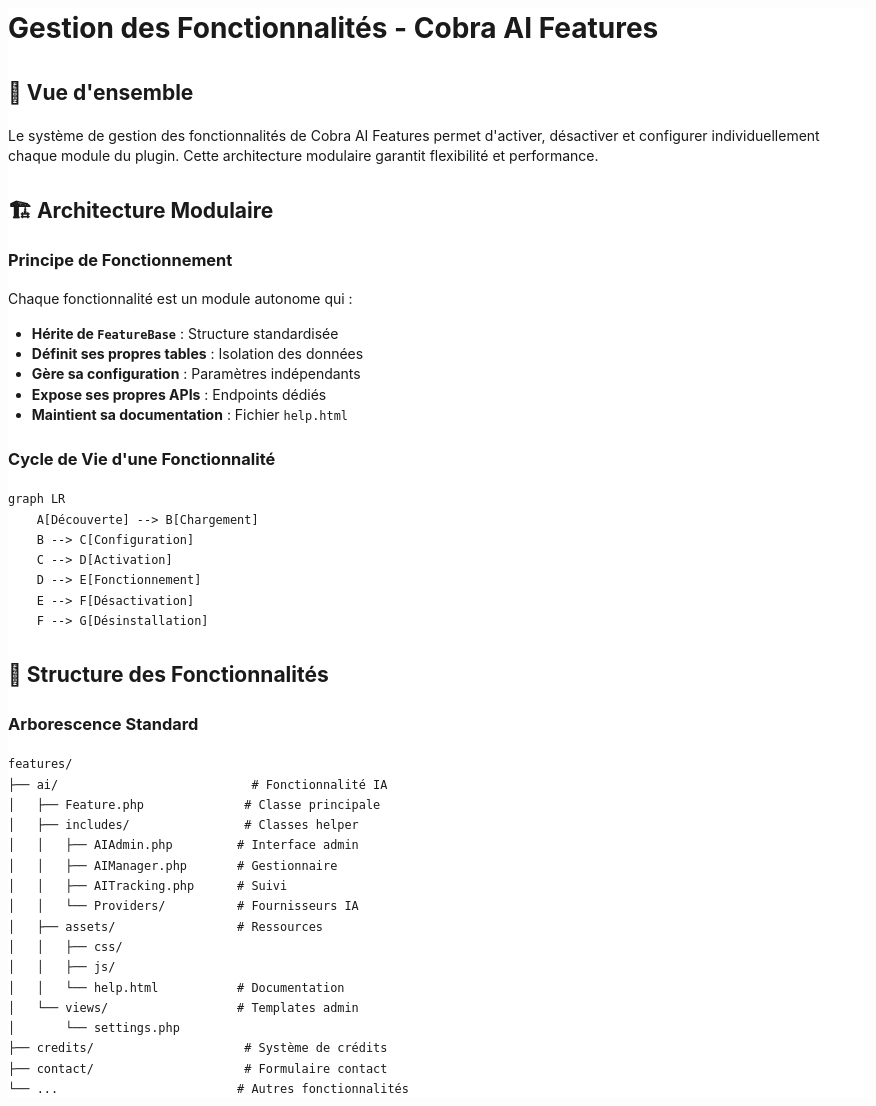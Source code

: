 # Gestion des Fonctionnalités - Cobra AI Features

## 🎯 Vue d'ensemble

Le système de gestion des fonctionnalités de Cobra AI Features permet d'activer, désactiver et configurer individuellement chaque module du plugin. Cette architecture modulaire garantit flexibilité et performance.

## 🏗️ Architecture Modulaire

### Principe de Fonctionnement

Chaque fonctionnalité est un module autonome qui :
- **Hérite de `FeatureBase`** : Structure standardisée
- **Définit ses propres tables** : Isolation des données
- **Gère sa configuration** : Paramètres indépendants
- **Expose ses propres APIs** : Endpoints dédiés
- **Maintient sa documentation** : Fichier `help.html`

### Cycle de Vie d'une Fonctionnalité

```mermaid
graph LR
    A[Découverte] --> B[Chargement]
    B --> C[Configuration]
    C --> D[Activation]
    D --> E[Fonctionnement]
    E --> F[Désactivation]
    F --> G[Désinstallation]
```

## 📁 Structure des Fonctionnalités

### Arborescence Standard

```
features/
├── ai/                           # Fonctionnalité IA
│   ├── Feature.php              # Classe principale
│   ├── includes/                # Classes helper
│   │   ├── AIAdmin.php         # Interface admin
│   │   ├── AIManager.php       # Gestionnaire
│   │   ├── AITracking.php      # Suivi
│   │   └── Providers/          # Fournisseurs IA
│   ├── assets/                 # Ressources
│   │   ├── css/
│   │   ├── js/
│   │   └── help.html           # Documentation
│   └── views/                  # Templates admin
│       └── settings.php
├── credits/                     # Système de crédits
├── contact/                     # Formulaire contact
└── ...                         # Autres fonctionnalités
```
